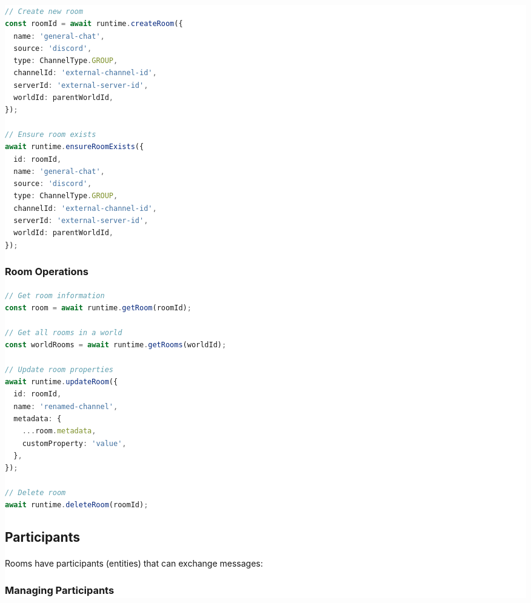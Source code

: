 ```typescript
// Create new room
const roomId = await runtime.createRoom({
  name: 'general-chat',
  source: 'discord',
  type: ChannelType.GROUP,
  channelId: 'external-channel-id',
  serverId: 'external-server-id',
  worldId: parentWorldId,
});

// Ensure room exists
await runtime.ensureRoomExists({
  id: roomId,
  name: 'general-chat',
  source: 'discord',
  type: ChannelType.GROUP,
  channelId: 'external-channel-id',
  serverId: 'external-server-id',
  worldId: parentWorldId,
});
```

### Room Operations

```typescript
// Get room information
const room = await runtime.getRoom(roomId);

// Get all rooms in a world
const worldRooms = await runtime.getRooms(worldId);

// Update room properties
await runtime.updateRoom({
  id: roomId,
  name: 'renamed-channel',
  metadata: {
    ...room.metadata,
    customProperty: 'value',
  },
});

// Delete room
await runtime.deleteRoom(roomId);
```

## Participants

Rooms have participants (entities) that can exchange messages:

### Managing Participants
